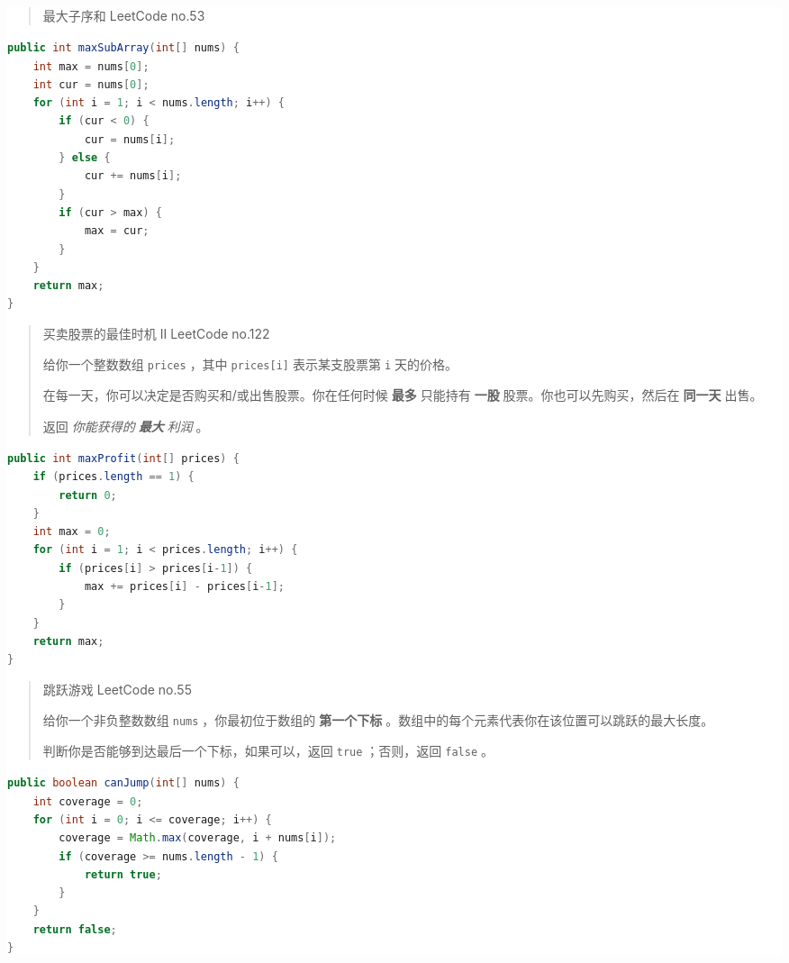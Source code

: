 >   最大子序和 LeetCode no.53

~~~java
public int maxSubArray(int[] nums) {
    int max = nums[0];
    int cur = nums[0];
    for (int i = 1; i < nums.length; i++) {
        if (cur < 0) {
            cur = nums[i];
        } else {
            cur += nums[i];
        }
        if (cur > max) {
            max = cur;
        }
    }
    return max;
}
~~~

>   买卖股票的最佳时机 II   LeetCode no.122
>
>   给你一个整数数组 `prices` ，其中 `prices[i]` 表示某支股票第 `i` 天的价格。
>
>   在每一天，你可以决定是否购买和/或出售股票。你在任何时候 **最多** 只能持有 **一股** 股票。你也可以先购买，然后在 **同一天** 出售。
>
>   返回 *你能获得的 **最大** 利润* 。

~~~java
public int maxProfit(int[] prices) {
    if (prices.length == 1) {
        return 0;
    }
    int max = 0;
    for (int i = 1; i < prices.length; i++) {
        if (prices[i] > prices[i-1]) {
            max += prices[i] - prices[i-1];
        }
    }
    return max;
}
~~~

>   跳跃游戏 LeetCode no.55
>
>   给你一个非负整数数组 `nums` ，你最初位于数组的 **第一个下标** 。数组中的每个元素代表你在该位置可以跳跃的最大长度。
>
>   判断你是否能够到达最后一个下标，如果可以，返回 `true` ；否则，返回 `false` 。

~~~java
public boolean canJump(int[] nums) {
    int coverage = 0;
    for (int i = 0; i <= coverage; i++) {
        coverage = Math.max(coverage, i + nums[i]);
        if (coverage >= nums.length - 1) {
            return true;
        }
    }
    return false;
}
~~~
